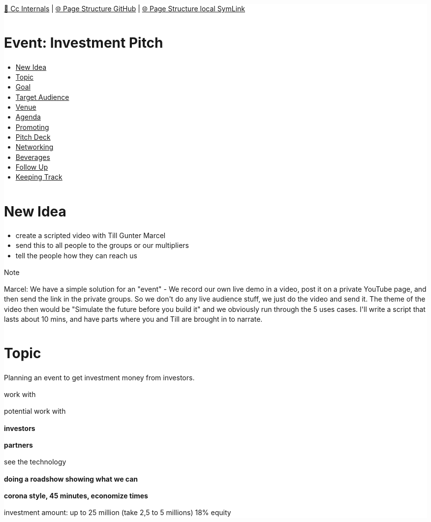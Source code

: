 [📁 Cc Internals](../cc-internals.md) | [🌐 Page Structure GitHub](/2cu.atlassian.net/wiki/spaces/CCU/pages/300000038/event-investment-pitch.md) | [🌐 Page Structure local SymLink](./event-investment-pitch.page.md)

# Event: Investment Pitch

- [New Idea](#new-idea)
- [Topic](#topic)
- [Goal](#goal)
- [Target Audience](#target-audience)
- [Venue](#venue)
- [Agenda](#agenda)
- [Promoting](#promoting)
- [Pitch Deck](#pitch-deck)
- [Networking](#networking)
- [Beverages](#beverages)
- [Follow Up](#follow-up)
- [Keeping Track](#keeping-track)

# New Idea

- create a scripted video with Till Gunter Marcel
- send this to all people to the groups or our multipliers
- tell the people how they can reach us

> [!NOTE]
> Marcel: We have a simple solution for an "event" - We record our own live demo in a video, post it on a private YouTube page, and then send the link in the private groups.
> So we don't do any live audience stuff, we just do the video and send it.
> The theme of the video then would be "Simulate the future before you build it" and we obviously run through the 5 uses cases.
> I'll write a script that lasts about 10 mins, and have parts where you and Till are brought in to narrate.

# Topic

Planning an event to get investment money from investors.

work with

potential work with

**investors**

**partners**

see the technology

**doing a roadshow showing what we can**

**corona style, 45 minutes, economize times**

investment amount: up to 25 million (take 2,5 to 5 millions) 18% equity
